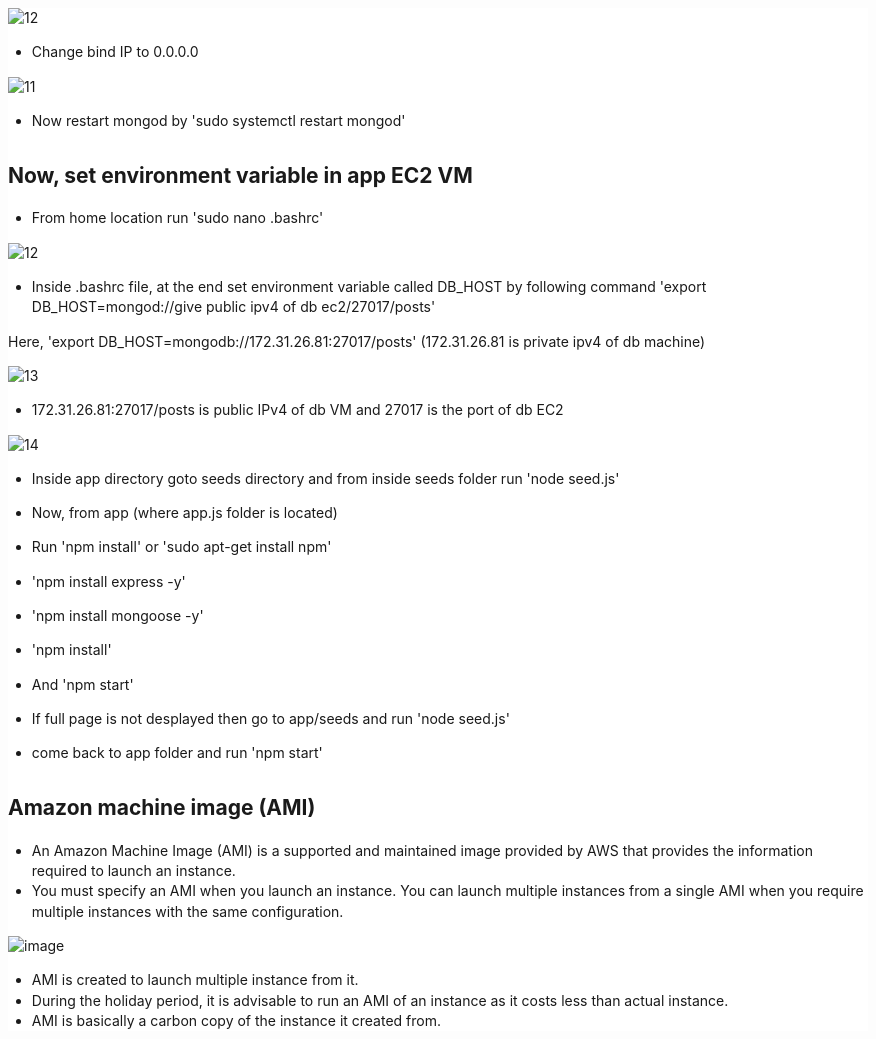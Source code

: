 <img width="352" alt="12" src="https://user-images.githubusercontent.com/110182832/185697209-27561877-30af-4910-bf21-31f7d4ebfeeb.png">

- Change bind IP to 0.0.0.0

<img width="443" alt="11" src="https://user-images.githubusercontent.com/110182832/185697273-2f54c063-8644-4241-8c03-f6f8a9a28d1e.png">

- Now restart mongod by 'sudo systemctl restart mongod'

## Now, set environment variable in app EC2 VM

- From home location run 'sudo nano .bashrc'

<img width="352" alt="12" src="https://user-images.githubusercontent.com/110182832/185699102-9c94750b-0bb3-44ea-8fd1-3a0b396aab48.png">

- Inside .bashrc file, at the end set environment variable called DB_HOST by following command
'export DB_HOST=mongod://give public ipv4 of db ec2/27017/posts'

Here, 'export DB_HOST=mongodb://172.31.26.81:27017/posts'  (172.31.26.81 is private ipv4 of db machine)

<img width="456" alt="13" src="https://user-images.githubusercontent.com/110182832/185699207-302ace58-2cb6-4850-ba9c-f178de048844.png">


- 172.31.26.81:27017/posts is public IPv4 of db VM and 27017 is the port of db EC2

<img width="736" alt="14" src="https://user-images.githubusercontent.com/110182832/185699036-c268bd9f-6df4-47a1-9c8d-954125695412.png">


- Inside app directory goto seeds directory and from inside seeds folder run 'node seed.js'

- Now, from app (where app.js folder is located)
- Run 'npm install' or 'sudo apt-get install npm'
- 'npm install express -y'
- 'npm install mongoose -y'
- 'npm install'
- And 'npm start'

- If full page is not desplayed then go to app/seeds and run 'node seed.js'
- come back to app folder and run 'npm start'


 
 ## Amazon machine image (AMI)
 - An Amazon Machine Image (AMI) is a supported and maintained image provided by AWS that provides the information required to launch an instance.
 - You must specify an AMI when you launch an instance. You can launch multiple instances from a single AMI when you require multiple instances with the same    configuration.

![image](https://user-images.githubusercontent.com/110182832/185997330-6bfc61b4-a953-413b-8401-cc766206ece4.png)



- AMI is created to launch multiple instance from it.
- During the holiday period, it is advisable to run an AMI of an instance as it costs less than actual instance.
- AMI is basically a carbon copy of the instance it created from.
